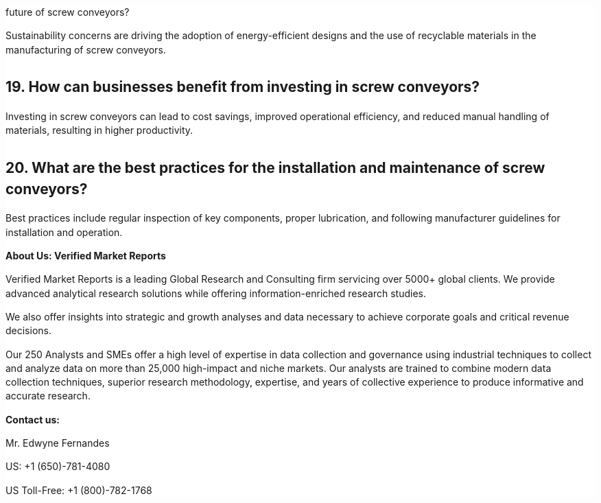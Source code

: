 future of screw conveyors?</h2><p>Sustainability concerns are driving the adoption of energy-efficient designs and the use of recyclable materials in the manufacturing of screw conveyors.</p><h2>19. How can businesses benefit from investing in screw conveyors?</h2><p>Investing in screw conveyors can lead to cost savings, improved operational efficiency, and reduced manual handling of materials, resulting in higher productivity.</p><h2>20. What are the best practices for the installation and maintenance of screw conveyors?</h2><p>Best practices include regular inspection of key components, proper lubrication, and following manufacturer guidelines for installation and operation.</p></body></html><p id="" class=""><strong>About Us: Verified Market Reports</strong></p><p id="" class="">Verified Market Reports is a leading Global Research and Consulting firm servicing over 5000+ global clients. We provide advanced analytical research solutions while offering information-enriched research studies.</p><p id="" class="">We also offer insights into strategic and growth analyses and data necessary to achieve corporate goals and critical revenue decisions.</p><p id="" class="">Our 250 Analysts and SMEs offer a high level of expertise in data collection and governance using industrial techniques to collect and analyze data on more than 25,000 high-impact and niche markets. Our analysts are trained to combine modern data collection techniques, superior research methodology, expertise, and years of collective experience to produce informative and accurate research.</p><p id="" class=""><strong>Contact us:</strong></p><p id="" class="">Mr. Edwyne Fernandes</p><p id="" class="">US: +1 (650)-781-4080</p><p id="" class="">US Toll-Free: +1 (800)-782-1768</p>
